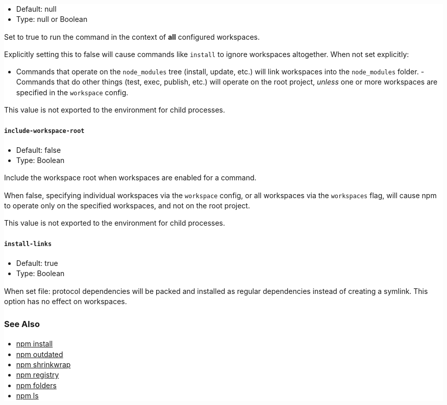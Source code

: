 - Default: null
- Type: null or Boolean

Set to true to run the command in the context of **all** configured
workspaces.

Explicitly setting this to false will cause commands like `install` to
ignore workspaces altogether. When not set explicitly:

- Commands that operate on the `node_modules` tree (install, update, etc.)
  will link workspaces into the `node_modules` folder. - Commands that do
  other things (test, exec, publish, etc.) will operate on the root project,
  _unless_ one or more workspaces are specified in the `workspace` config.

This value is not exported to the environment for child processes.

#### `include-workspace-root`

- Default: false
- Type: Boolean

Include the workspace root when workspaces are enabled for a command.

When false, specifying individual workspaces via the `workspace` config, or
all workspaces via the `workspaces` flag, will cause npm to operate only on
the specified workspaces, and not on the root project.

This value is not exported to the environment for child processes.

#### `install-links`

- Default: true
- Type: Boolean

When set file: protocol dependencies will be packed and installed as regular
dependencies instead of creating a symlink. This option has no effect on
workspaces.

### See Also

- [npm install](/commands/npm-install)
- [npm outdated](/commands/npm-outdated)
- [npm shrinkwrap](/commands/npm-shrinkwrap)
- [npm registry](/using-npm/registry)
- [npm folders](/configuring-npm/folders)
- [npm ls](/commands/npm-ls)
